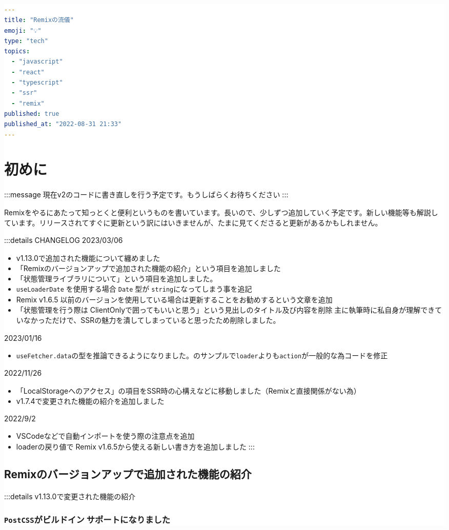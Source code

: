 ```yaml
---
title: "Remixの流儀"
emoji: "💡"
type: "tech"
topics:
  - "javascript"
  - "react"
  - "typescript"
  - "ssr"
  - "remix"
published: true
published_at: "2022-08-31 21:33"
---
```


# 初めに

:::message
現在v2のコードに書き直しを行う予定です。もうしばらくお待ちください
:::

Remixをやるにあたって知っとくと便利というものを書いています。長いので、少しずつ追加していく予定です。新しい機能等も解説しています。リリースされてすぐに更新という訳にはいきませんが、たまに見てくださると更新があるかもしれません。

:::details CHANGELOG
2023/03/06

- v1.13.0で追加された機能について纏めました
- 「Remixのバージョンアップで追加された機能の紹介」という項目を追加しました
- 「状態管理ライブラリについて」という項目を追加しました。
- `useLoaderDate` を使用する場合 `Date` 型が `string`になってしまう事を追記
- Remix v1.6.5 以前のバージョンを使用している場合は更新することをお勧めするという文章を追加
- 「状態管理を行う際は ClientOnlyで囲ってもいいと思う」という見出しのタイトル及び内容を削除
主に執筆時に私自身が理解できていなかっただけで、SSRの魅力を潰してしまっていると思ったため削除しました。

2023/01/16

- `useFetcher.data`の型を推論できるようになりました。のサンプルで`loader`よりも`action`が一般的な為コードを修正

2022/11/26
- 「LocalStorageへのアクセス」の項目をSSR時の心構えなどに移動しました（Remixと直接関係がない為）
- v1.7.4で変更された機能の紹介を追加しました

2022/9/2
- VSCodeなどで自動インポートを使う際の注意点を追加
- loaderの戻り値で Remix v1.6.5から使える新しい書き方を追加しました
:::

## Remixのバージョンアップで追加された機能の紹介

:::details v1.13.0で変更された機能の紹介
### `PostCSS`がビルドイン サポートになりました
